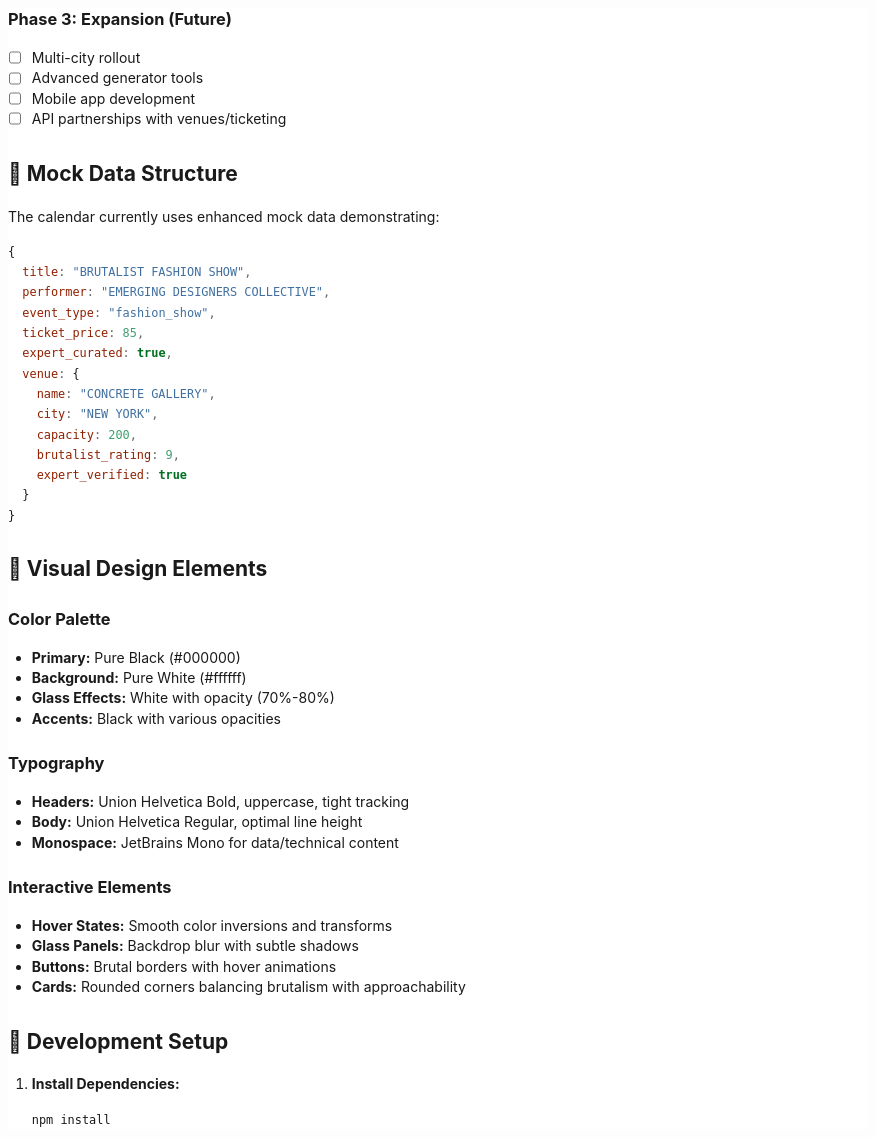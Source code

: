 ### Phase 3: Expansion (Future)
- [ ] Multi-city rollout
- [ ] Advanced generator tools
- [ ] Mobile app development
- [ ] API partnerships with venues/ticketing

## 🎪 Mock Data Structure

The calendar currently uses enhanced mock data demonstrating:

```javascript
{
  title: "BRUTALIST FASHION SHOW",
  performer: "EMERGING DESIGNERS COLLECTIVE",
  event_type: "fashion_show",
  ticket_price: 85,
  expert_curated: true,
  venue: {
    name: "CONCRETE GALLERY",
    city: "NEW YORK",
    capacity: 200,
    brutalist_rating: 9,
    expert_verified: true
  }
}
```

## 🎨 Visual Design Elements

### Color Palette
- **Primary:** Pure Black (#000000)
- **Background:** Pure White (#ffffff)
- **Glass Effects:** White with opacity (70%-80%)
- **Accents:** Black with various opacities

### Typography
- **Headers:** Union Helvetica Bold, uppercase, tight tracking
- **Body:** Union Helvetica Regular, optimal line height
- **Monospace:** JetBrains Mono for data/technical content

### Interactive Elements
- **Hover States:** Smooth color inversions and transforms
- **Glass Panels:** Backdrop blur with subtle shadows
- **Buttons:** Brutal borders with hover animations
- **Cards:** Rounded corners balancing brutalism with approachability

## 🔧 Development Setup

1. **Install Dependencies:**
   ```bash
   npm install
   ```
